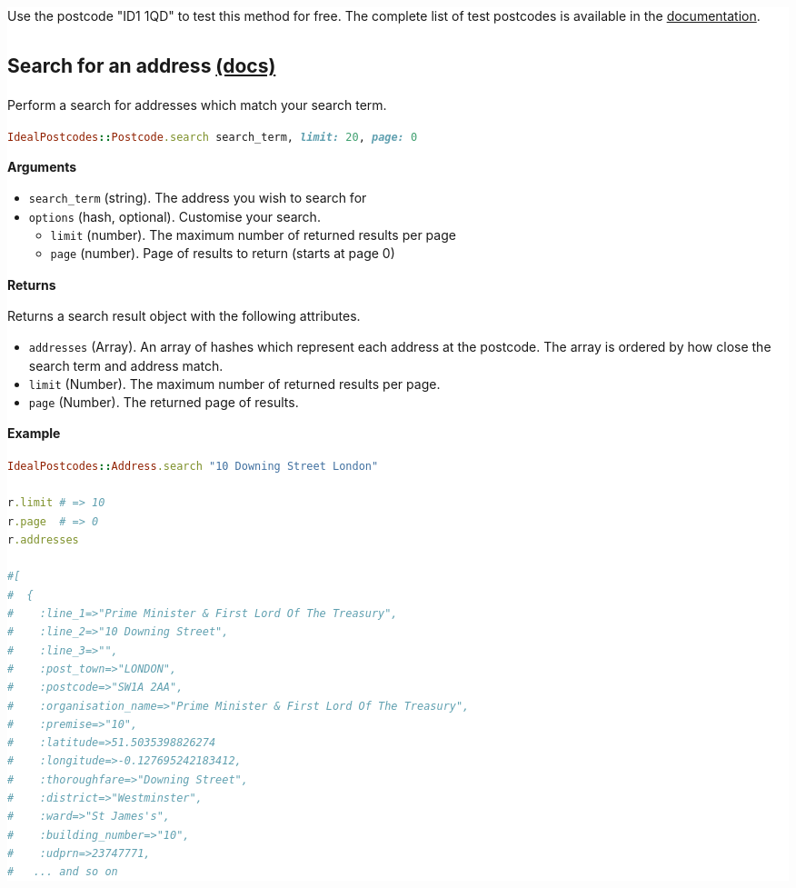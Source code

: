 Use the postcode "ID1 1QD" to test this method for free. The complete list of test postcodes is available in the [documentation](https://ideal-postcodes/documentation/postcodes).




## Search for an address [(docs)](https://ideal-postcodes.co.uk/documentation/addresses#query)

Perform a search for addresses which match your search term.

```ruby
IdealPostcodes::Postcode.search search_term, limit: 20, page: 0
```

**Arguments**

- `search_term` (string). The address you wish to search for
- `options` (hash, optional). Customise your search. 
	- `limit` (number). The maximum number of returned results per page
	-	`page` (number). Page of results to return (starts at page 0)

**Returns**

Returns a search result object with the following attributes.

- `addresses` (Array). An array of hashes which represent each address at the postcode. The array is ordered by how close the search term and address match.
- `limit` (Number). The maximum number of returned results per page.
- `page` (Number). The returned page of results.


**Example**

```ruby
IdealPostcodes::Address.search "10 Downing Street London"

r.limit # => 10
r.page  # => 0
r.addresses

#[
#  {
#    :line_1=>"Prime Minister & First Lord Of The Treasury", 
#    :line_2=>"10 Downing Street", 
#    :line_3=>"", 
#    :post_town=>"LONDON",  
#    :postcode=>"SW1A 2AA", 
#    :organisation_name=>"Prime Minister & First Lord Of The Treasury", 
#    :premise=>"10", 
#    :latitude=>51.5035398826274
#    :longitude=>-0.127695242183412, 
#    :thoroughfare=>"Downing Street", 
#    :district=>"Westminster", 
#    :ward=>"St James's", 
#    :building_number=>"10", 
#    :udprn=>23747771, 
#	... and so on
```

